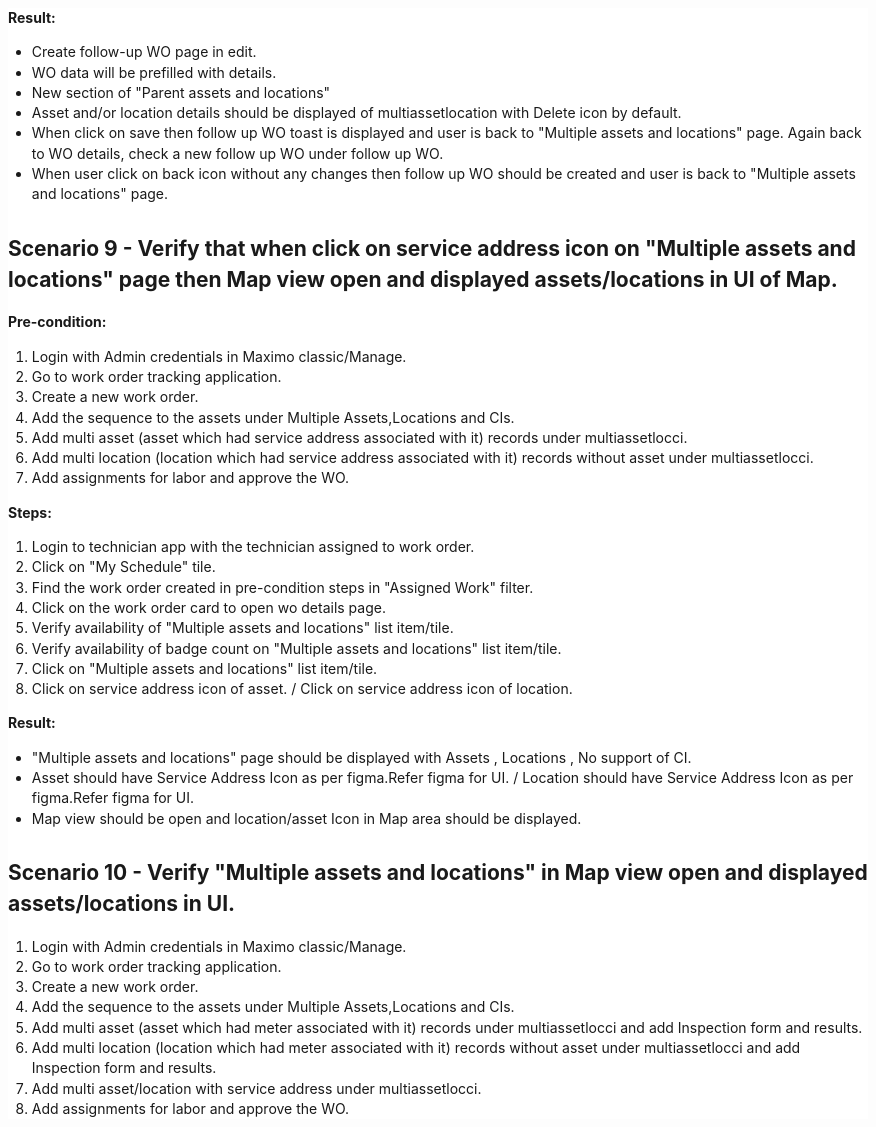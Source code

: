 **Result:**

- Create follow-up WO page in edit.
- WO data will be prefilled with details.
- New section of "Parent assets and locations"
- Asset and/or location details should be displayed of multiassetlocation with Delete icon by default.
- When click on save then follow up WO toast is displayed and user is back to "Multiple assets and locations" page. Again back to WO details, check a new follow up WO under follow up WO.
- When user click on back icon without any changes then follow up WO should be created and user is back to "Multiple assets and locations" page.

## Scenario 9 - Verify that when click on service address icon on "Multiple assets and locations" page then Map view open and displayed assets/locations in UI of Map.

**Pre-condition:**

1. Login with Admin credentials in Maximo classic/Manage.
2. Go to work order tracking application.
3. Create a new work order.
4. Add the sequence to the assets under Multiple Assets,Locations and CIs.
5. Add multi asset (asset which had service address associated with it) records under multiassetlocci.
6. Add multi location (location which had service address associated with it) records without asset under multiassetlocci.
7. Add assignments for labor and approve the WO.

**Steps:**

1. Login to technician app with the technician assigned to work order.
2. Click on "My Schedule" tile.
3. Find the work order created in pre-condition steps in "Assigned Work" filter.
4. Click on the work order card to open wo details page.
5. Verify availability of "Multiple assets and locations" list item/tile.
6. Verify availability of badge count on "Multiple assets and locations" list item/tile.
7. Click on "Multiple assets and locations" list item/tile.
8. Click on service address icon of asset. / Click on service address icon of location.

**Result:**

- "Multiple assets and locations" page should be displayed with Assets , Locations , No support of CI.
- Asset should have Service Address Icon as per figma.Refer figma for UI. / Location should have Service Address Icon as per figma.Refer figma for UI.
- Map view should be open and location/asset Icon in Map area should be displayed.

## Scenario 10 - Verify "Multiple assets and locations" in Map view open and displayed assets/locations in UI.

1. Login with Admin credentials in Maximo classic/Manage.
2. Go to work order tracking application.
3. Create a new work order.
4. Add the sequence to the assets under Multiple Assets,Locations and CIs.
5. Add multi asset (asset which had meter associated with it) records under multiassetlocci and add Inspection form and results.
6. Add multi location (location which had meter associated with it) records without asset under multiassetlocci and add Inspection form and results.
7. Add multi asset/location with service address under multiassetlocci.
8. Add assignments for labor and approve the WO.
